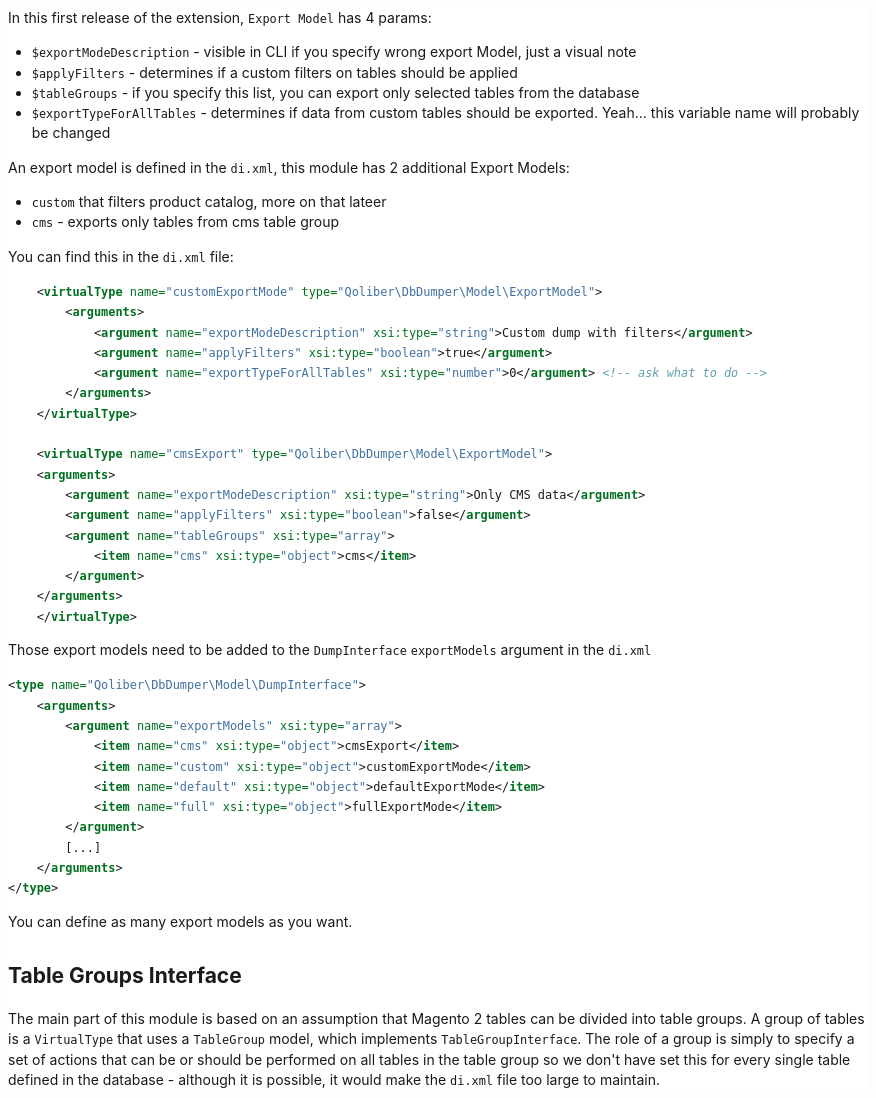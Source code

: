 In this first release of the extension, `Export Model` has 4 params:
* `$exportModeDescription` - visible in CLI if you specify wrong export Model, just a visual note
* `$applyFilters` - determines if a custom filters on tables should be applied
* `$tableGroups` - if you specify this list, you can export only selected tables from the database
* `$exportTypeForAllTables` - determines if data from custom tables should be exported. Yeah... this variable name will probably be changed

An export model is defined in the `di.xml`, this module has 2 additional Export Models:
* `custom` that filters product catalog, more on that lateer
* `cms` - exports only tables from cms table group

You can find this in the `di.xml` file:
```xml
    <virtualType name="customExportMode" type="Qoliber\DbDumper\Model\ExportModel">
        <arguments>
            <argument name="exportModeDescription" xsi:type="string">Custom dump with filters</argument>
            <argument name="applyFilters" xsi:type="boolean">true</argument>
            <argument name="exportTypeForAllTables" xsi:type="number">0</argument> <!-- ask what to do -->
        </arguments>
    </virtualType>

    <virtualType name="cmsExport" type="Qoliber\DbDumper\Model\ExportModel">
    <arguments>
        <argument name="exportModeDescription" xsi:type="string">Only CMS data</argument>
        <argument name="applyFilters" xsi:type="boolean">false</argument>
        <argument name="tableGroups" xsi:type="array">
            <item name="cms" xsi:type="object">cms</item>
        </argument>
    </arguments>
    </virtualType>
```

Those export models need to be added to the `DumpInterface` `exportModels` argument in the `di.xml`
```xml
<type name="Qoliber\DbDumper\Model\DumpInterface">
    <arguments>
        <argument name="exportModels" xsi:type="array">
            <item name="cms" xsi:type="object">cmsExport</item>
            <item name="custom" xsi:type="object">customExportMode</item>
            <item name="default" xsi:type="object">defaultExportMode</item>
            <item name="full" xsi:type="object">fullExportMode</item>
        </argument>
        [...]
    </arguments>
</type>
```

You can define as many export models as you want.

## Table Groups Interface
The main part of this module is based on an assumption that Magento 2 tables can be divided into table groups.
A group of tables is a `VirtualType` that uses a `TableGroup` model, which implements `TableGroupInterface`.
The role of a group is simply to specify a set of actions that can be or should be performed on all tables in the table group so we don't have
set this for every single table defined in the database - although it is possible, it would make the `di.xml`
file too large to maintain.
